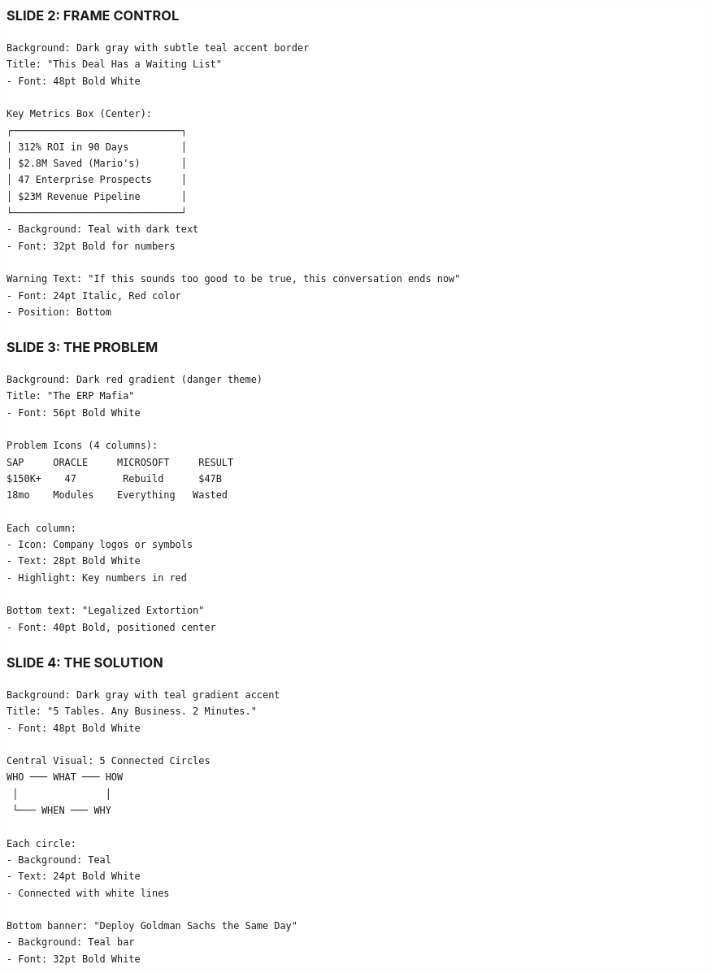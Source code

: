 ### **SLIDE 2: FRAME CONTROL**
```
Background: Dark gray with subtle teal accent border
Title: "This Deal Has a Waiting List"
- Font: 48pt Bold White

Key Metrics Box (Center):
┌─────────────────────────────┐
│ 312% ROI in 90 Days         │
│ $2.8M Saved (Mario's)       │
│ 47 Enterprise Prospects     │
│ $23M Revenue Pipeline       │
└─────────────────────────────┘
- Background: Teal with dark text
- Font: 32pt Bold for numbers

Warning Text: "If this sounds too good to be true, this conversation ends now"
- Font: 24pt Italic, Red color
- Position: Bottom
```

### **SLIDE 3: THE PROBLEM**
```
Background: Dark red gradient (danger theme)
Title: "The ERP Mafia"
- Font: 56pt Bold White

Problem Icons (4 columns):
SAP     ORACLE     MICROSOFT     RESULT
$150K+    47        Rebuild      $47B
18mo    Modules    Everything   Wasted

Each column:
- Icon: Company logos or symbols
- Text: 28pt Bold White
- Highlight: Key numbers in red

Bottom text: "Legalized Extortion"
- Font: 40pt Bold, positioned center
```

### **SLIDE 4: THE SOLUTION**
```
Background: Dark gray with teal gradient accent
Title: "5 Tables. Any Business. 2 Minutes."
- Font: 48pt Bold White

Central Visual: 5 Connected Circles
WHO ─── WHAT ─── HOW
 │               │
 └─── WHEN ─── WHY

Each circle:
- Background: Teal
- Text: 24pt Bold White
- Connected with white lines

Bottom banner: "Deploy Goldman Sachs the Same Day"
- Background: Teal bar
- Font: 32pt Bold White
```
